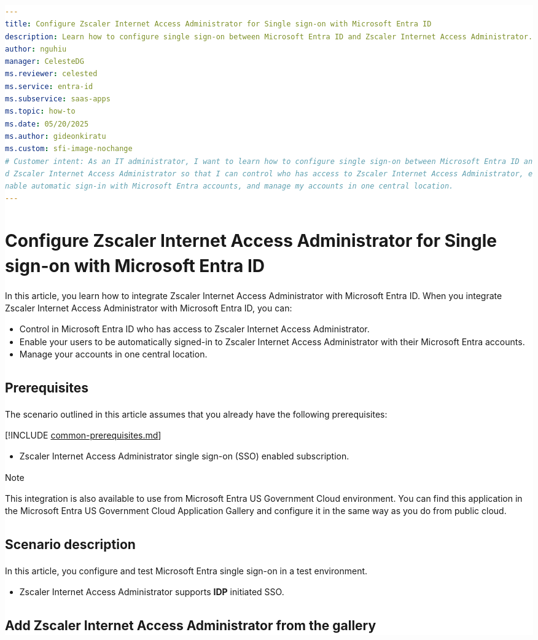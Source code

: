 ```yaml
---
title: Configure Zscaler Internet Access Administrator for Single sign-on with Microsoft Entra ID
description: Learn how to configure single sign-on between Microsoft Entra ID and Zscaler Internet Access Administrator.
author: nguhiu
manager: CelesteDG
ms.reviewer: celested
ms.service: entra-id
ms.subservice: saas-apps
ms.topic: how-to
ms.date: 05/20/2025
ms.author: gideonkiratu
ms.custom: sfi-image-nochange
# Customer intent: As an IT administrator, I want to learn how to configure single sign-on between Microsoft Entra ID and Zscaler Internet Access Administrator so that I can control who has access to Zscaler Internet Access Administrator, enable automatic sign-in with Microsoft Entra accounts, and manage my accounts in one central location.
---
```


# Configure Zscaler Internet Access Administrator for Single sign-on with Microsoft Entra ID

In this article,  you learn how to integrate Zscaler Internet Access Administrator with Microsoft Entra ID. When you integrate Zscaler Internet Access Administrator with Microsoft Entra ID, you can:

- Control in Microsoft Entra ID who has access to Zscaler Internet Access Administrator.
- Enable your users to be automatically signed-in to Zscaler Internet Access Administrator with their Microsoft Entra accounts.
- Manage your accounts in one central location.

## Prerequisites
The scenario outlined in this article assumes that you already have the following prerequisites:

[!INCLUDE [common-prerequisites.md](~/identity/saas-apps/includes/common-prerequisites.md)]
- Zscaler Internet Access Administrator single sign-on (SSO) enabled subscription.

> [!NOTE]
> This integration is also available to use from Microsoft Entra US Government Cloud environment. You can find this application in the Microsoft Entra US Government Cloud Application Gallery and configure it in the same way as you do from public cloud.

## Scenario description

In this article,  you configure and test Microsoft Entra single sign-on in a test environment.

- Zscaler Internet Access Administrator supports **IDP** initiated SSO.

## Add Zscaler Internet Access Administrator from the gallery
